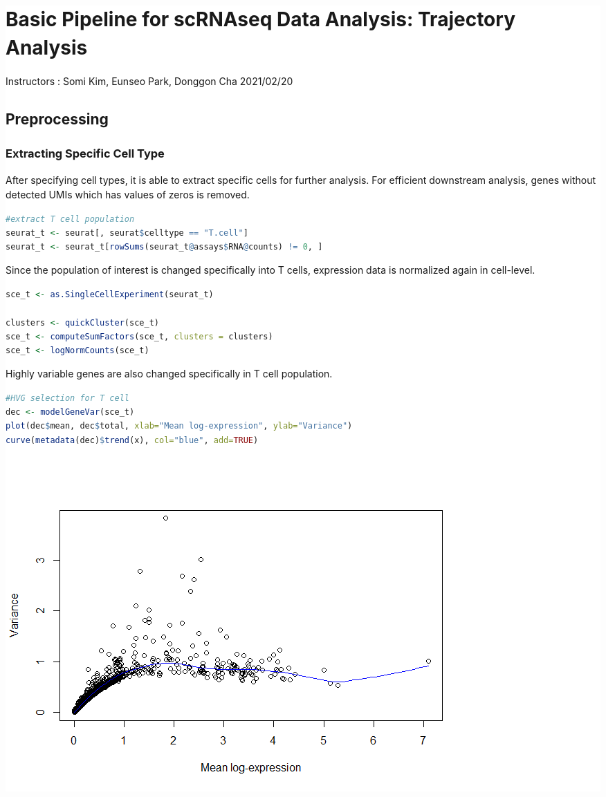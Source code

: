 Basic Pipeline for scRNAseq Data Analysis: Trajectory Analysis
================
Instructors : Somi Kim, Eunseo Park, Donggon Cha
2021/02/20

## Preprocessing

### Extracting Specific Cell Type

After specifying cell types, it is able to extract specific cells for further analysis. For efficient downstream analysis, genes without detected UMIs which has values of zeros is removed.

``` r
#extract T cell population
seurat_t <- seurat[, seurat$celltype == "T.cell"]
seurat_t <- seurat_t[rowSums(seurat_t@assays$RNA@counts) != 0, ]
```

Since the population of interest is changed specifically into T cells, expression data is normalized again in cell-level.

``` r
sce_t <- as.SingleCellExperiment(seurat_t)

clusters <- quickCluster(sce_t)
sce_t <- computeSumFactors(sce_t, clusters = clusters)
sce_t <- logNormCounts(sce_t)
```

Highly variable genes are also changed specifically in T cell population.

``` r
#HVG selection for T cell
dec <- modelGeneVar(sce_t)
plot(dec$mean, dec$total, xlab="Mean log-expression", ylab="Variance")
curve(metadata(dec)$trend(x), col="blue", add=TRUE)
```

![](6.Tcell_Trajectory_files/figure-markdown_github/tcell_hvg-1.png)
